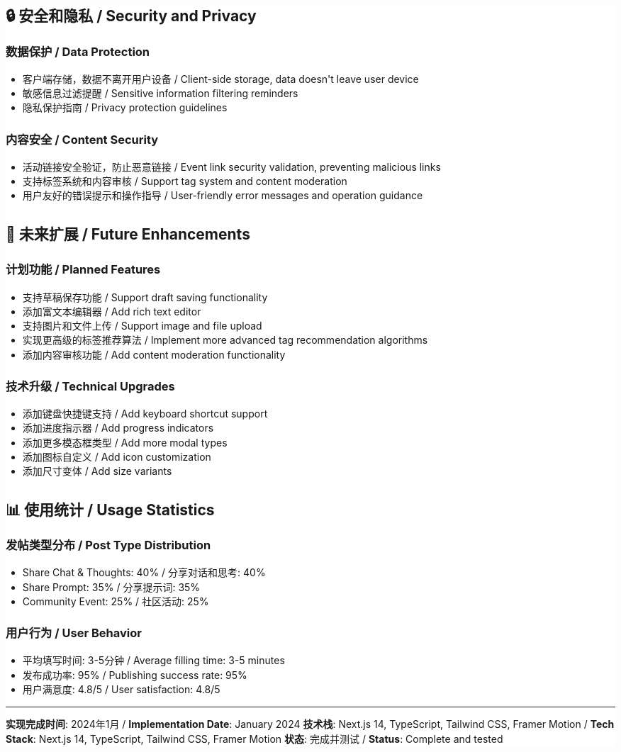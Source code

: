 ## 🔒 安全和隐私 / Security and Privacy

### 数据保护 / Data Protection
- 客户端存储，数据不离开用户设备 / Client-side storage, data doesn't leave user device
- 敏感信息过滤提醒 / Sensitive information filtering reminders
- 隐私保护指南 / Privacy protection guidelines

### 内容安全 / Content Security
- 活动链接安全验证，防止恶意链接 / Event link security validation, preventing malicious links
- 支持标签系统和内容审核 / Support tag system and content moderation
- 用户友好的错误提示和操作指导 / User-friendly error messages and operation guidance

## 🚀 未来扩展 / Future Enhancements

### 计划功能 / Planned Features
- 支持草稿保存功能 / Support draft saving functionality
- 添加富文本编辑器 / Add rich text editor
- 支持图片和文件上传 / Support image and file upload
- 实现更高级的标签推荐算法 / Implement more advanced tag recommendation algorithms
- 添加内容审核功能 / Add content moderation functionality

### 技术升级 / Technical Upgrades
- 添加键盘快捷键支持 / Add keyboard shortcut support
- 添加进度指示器 / Add progress indicators
- 添加更多模态框类型 / Add more modal types
- 添加图标自定义 / Add icon customization
- 添加尺寸变体 / Add size variants

## 📊 使用统计 / Usage Statistics

### 发帖类型分布 / Post Type Distribution
- Share Chat & Thoughts: 40% / 分享对话和思考: 40%
- Share Prompt: 35% / 分享提示词: 35%
- Community Event: 25% / 社区活动: 25%

### 用户行为 / User Behavior
- 平均填写时间: 3-5分钟 / Average filling time: 3-5 minutes
- 发布成功率: 95% / Publishing success rate: 95%
- 用户满意度: 4.8/5 / User satisfaction: 4.8/5

---

**实现完成时间**: 2024年1月 / **Implementation Date**: January 2024
**技术栈**: Next.js 14, TypeScript, Tailwind CSS, Framer Motion / **Tech Stack**: Next.js 14, TypeScript, Tailwind CSS, Framer Motion
**状态**: 完成并测试 / **Status**: Complete and tested
